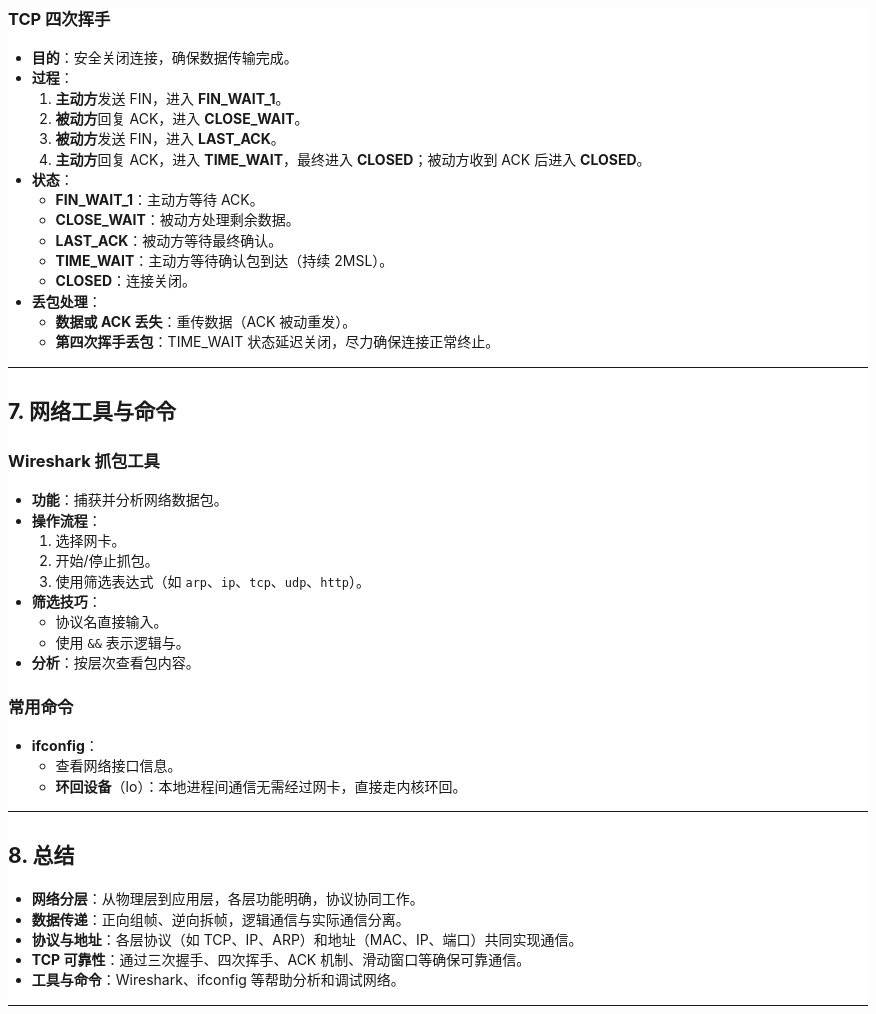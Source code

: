 ### TCP 四次挥手

- **目的**：安全关闭连接，确保数据传输完成。
- **过程**：
  1. **主动方**发送 FIN，进入 **FIN_WAIT_1**。
  2. **被动方**回复 ACK，进入 **CLOSE_WAIT**。
  3. **被动方**发送 FIN，进入 **LAST_ACK**。
  4. **主动方**回复 ACK，进入 **TIME_WAIT**，最终进入 **CLOSED**；被动方收到 ACK 后进入 **CLOSED**。
- **状态**：
  - **FIN_WAIT_1**：主动方等待 ACK。
  - **CLOSE_WAIT**：被动方处理剩余数据。
  - **LAST_ACK**：被动方等待最终确认。
  - **TIME_WAIT**：主动方等待确认包到达（持续 2MSL）。
  - **CLOSED**：连接关闭。
- **丢包处理**：
  - **数据或 ACK 丢失**：重传数据（ACK 被动重发）。
  - **第四次挥手丢包**：TIME_WAIT 状态延迟关闭，尽力确保连接正常终止。

---

## 7. 网络工具与命令

### Wireshark 抓包工具

- **功能**：捕获并分析网络数据包。
- **操作流程**：
  1. 选择网卡。
  2. 开始/停止抓包。
  3. 使用筛选表达式（如 `arp`、`ip`、`tcp`、`udp`、`http`）。
- **筛选技巧**：
  - 协议名直接输入。
  - 使用 `&&` 表示逻辑与。
- **分析**：按层次查看包内容。

### 常用命令

- **ifconfig**：
  - 查看网络接口信息。
  - **环回设备**（lo）：本地进程间通信无需经过网卡，直接走内核环回。

---

## 8. 总结

- **网络分层**：从物理层到应用层，各层功能明确，协议协同工作。
- **数据传递**：正向组帧、逆向拆帧，逻辑通信与实际通信分离。
- **协议与地址**：各层协议（如 TCP、IP、ARP）和地址（MAC、IP、端口）共同实现通信。
- **TCP 可靠性**：通过三次握手、四次挥手、ACK 机制、滑动窗口等确保可靠通信。
- **工具与命令**：Wireshark、ifconfig 等帮助分析和调试网络。

--- 
